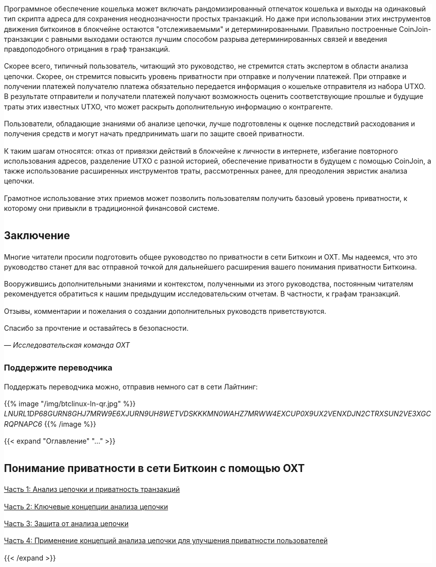 Программное обеспечение кошелька может включать рандомизированный отпечаток кошелька и выходы на одинаковый тип скрипта адреса для сохранения неоднозначности простых транзакций. Но даже при использовании этих инструментов движения биткоинов в блокчейне остаются "отслеживаемыми" и детерминированными. Правильно построенные CoinJoin-транзакции с равными выходами остаются лучшим способом разрыва детерминированных связей и введения правдоподобного отрицания в граф транзакций.

Скорее всего, типичный пользователь, читающий это руководство, не стремится стать экспертом в области анализа цепочки. Скорее, он стремится повысить уровень приватности при отправке и получении платежей. При отправке и получении платежей получателю платежа обязательно передается информация о кошельке отправителя из набора UTXO. В результате отправители и получатели платежей получают возможность оценить соответствующие прошлые и будущие траты этих известных UTXO, что может раскрыть дополнительную информацию о контрагенте.

Пользователи, обладающие знаниями об анализе цепочки, лучше подготовлены к оценке последствий расходования и получения средств и могут начать предпринимать шаги по защите своей приватности.

К таким шагам относятся: отказ от привязки действий в блокчейне к личности в интернете, избегание повторного использования адресов, разделение UTXO с разной историей, обеспечение приватности в будущем с помощью CoinJoin, а также использование расширенных инструментов траты, рассмотренных ранее, для преодоления эвристик анализа цепочки.

Грамотное использование этих приемов может позволить пользователям получить базовый уровень приватности, к которому они привыкли в традиционной финансовой системе.

## Заключение

Многие читатели просили подготовить общее руководство по приватности в сети Биткоин и OXT. Мы надеемся, что это руководство станет для вас отправной точкой для дальнейшего расширения вашего понимания приватности Биткоина.

Вооружившись дополнительными знаниями и контекстом, полученными из этого руководства, постоянным читателям рекомендуется обратиться к нашим предыдущим исследовательским отчетам. В частности, к графам транзакций.

Отзывы, комментарии и пожелания о создании дополнительных руководств приветствуются.

Спасибо за прочтение и оставайтесь в безопасности.

_— Исследовательская команда OXT_

### Поддержите переводчика

Поддержать переводчика можно, отправив немного сат в сети Лайтнинг:

{{% image "/img/btclinux-ln-qr.jpg" %}}
_LNURL1DP68GURN8GHJ7MRW9E6XJURN9UH8WETVDSKKKMN0WAHZ7MRWW4EXCUP0X9UX2VENXDJN2CTRXSUN2VE3XGCRQPNAPC6_
{{% /image %}}

{{< expand "Оглавление" "..." >}}

## Понимание приватности в сети Биткоин с помощью OXT

[Часть 1: Анализ цепочки и приватность транзакций](/privacy/oxt-1)

[Часть 2: Ключевые концепции анализа цепочки](/privacy/oxt-2)

[Часть 3: Защита от анализа цепочки](/privacy/oxt-3)

[Часть 4: Применение концепций анализа цепочки для улучшения приватности пользователей](/privacy/oxt-4)

{{< /expand >}}